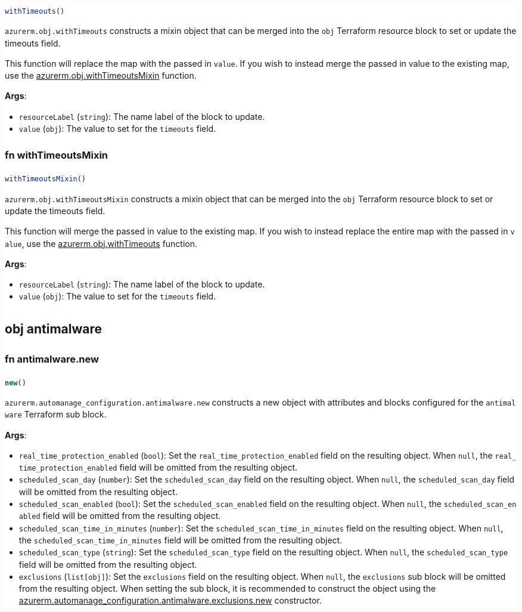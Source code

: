 ```ts
withTimeouts()
```

`azurerm.obj.withTimeouts` constructs a mixin object that can be merged into the `obj`
Terraform resource block to set or update the timeouts field.

This function will replace the map with the passed in `value`. If you wish to instead merge the
passed in value to the existing map, use the [azurerm.obj.withTimeoutsMixin](TODO) function.

**Args**:
  - `resourceLabel` (`string`): The name label of the block to update.
  - `value` (`obj`): The value to set for the `timeouts` field.


### fn withTimeoutsMixin

```ts
withTimeoutsMixin()
```

`azurerm.obj.withTimeoutsMixin` constructs a mixin object that can be merged into the `obj`
Terraform resource block to set or update the timeouts field.

This function will merge the passed in value to the existing map. If you wish
to instead replace the entire map with the passed in `value`, use the [azurerm.obj.withTimeouts](TODO)
function.


**Args**:
  - `resourceLabel` (`string`): The name label of the block to update.
  - `value` (`obj`): The value to set for the `timeouts` field.


## obj antimalware



### fn antimalware.new

```ts
new()
```


`azurerm.automanage_configuration.antimalware.new` constructs a new object with attributes and blocks configured for the `antimalware`
Terraform sub block.



**Args**:
  - `real_time_protection_enabled` (`bool`): Set the `real_time_protection_enabled` field on the resulting object. When `null`, the `real_time_protection_enabled` field will be omitted from the resulting object.
  - `scheduled_scan_day` (`number`): Set the `scheduled_scan_day` field on the resulting object. When `null`, the `scheduled_scan_day` field will be omitted from the resulting object.
  - `scheduled_scan_enabled` (`bool`): Set the `scheduled_scan_enabled` field on the resulting object. When `null`, the `scheduled_scan_enabled` field will be omitted from the resulting object.
  - `scheduled_scan_time_in_minutes` (`number`): Set the `scheduled_scan_time_in_minutes` field on the resulting object. When `null`, the `scheduled_scan_time_in_minutes` field will be omitted from the resulting object.
  - `scheduled_scan_type` (`string`): Set the `scheduled_scan_type` field on the resulting object. When `null`, the `scheduled_scan_type` field will be omitted from the resulting object.
  - `exclusions` (`list[obj]`): Set the `exclusions` field on the resulting object. When `null`, the `exclusions` sub block will be omitted from the resulting object. When setting the sub block, it is recommended to construct the object using the [azurerm.automanage_configuration.antimalware.exclusions.new](#fn-antimalwareexclusionsnew) constructor.
